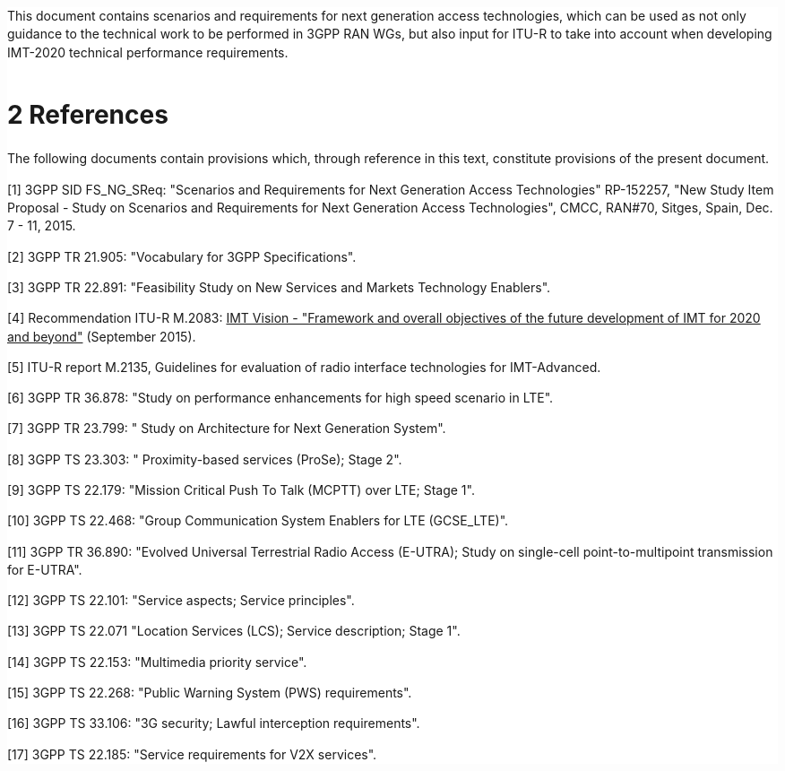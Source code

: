 This document contains scenarios and requirements for next generation
access technologies, which can be used as not only guidance to the
technical work to be performed in 3GPP RAN WGs, but also input for ITU-R
to take into account when developing IMT-2020 technical performance
requirements.

2 References
============

The following documents contain provisions which, through reference in
this text, constitute provisions of the present document.

\[1\] 3GPP SID FS\_NG\_SReq: \"Scenarios and Requirements for Next
Generation Access Technologies\" RP-152257, "New Study Item Proposal -
Study on Scenarios and Requirements for Next Generation Access
Technologies", CMCC, RAN\#70, Sitges, Spain, Dec. 7 - 11, 2015.

\[2\] 3GPP TR 21.905: \"Vocabulary for 3GPP Specifications\".

\[3\] 3GPP TR 22.891: \"Feasibility Study on New Services and Markets
Technology Enablers\".

\[4\] Recommendation ITU-R M.2083: [IMT Vision - \"Framework and overall
objectives of the future development of IMT for 2020 and
beyond\"](http://www.itu.int/rec/R-REC-M.2083)​ (September 2015).

\[5\] ITU-R report M.2135, Guidelines for evaluation of radio interface
technologies for IMT-Advanced.

\[6\] 3GPP TR 36.878: \"Study on performance enhancements for high speed
scenario in LTE\".

\[7\] 3GPP TR 23.799: \" Study on Architecture for Next Generation
System\".

\[8\] 3GPP TS 23.303: \" Proximity-based services (ProSe); Stage 2\".

\[9\] 3GPP TS 22.179: \"Mission Critical Push To Talk (MCPTT) over LTE;
Stage 1\".

\[10\] 3GPP TS 22.468: \"Group Communication System Enablers for LTE
(GCSE\_LTE)\".

\[11\] 3GPP TR 36.890: \"Evolved Universal Terrestrial Radio Access
(E-UTRA); Study on single-cell point-to-multipoint transmission for
E-UTRA\".

\[12\] 3GPP TS 22.101: \"Service aspects; Service principles\".

\[13\] 3GPP TS 22.071 \"Location Services (LCS); Service description;
Stage 1\".

\[14\] 3GPP TS 22.153: \"Multimedia priority service\".

\[15\] 3GPP TS 22.268: \"Public Warning System (PWS) requirements\".

\[16\] 3GPP TS 33.106: \"3G security; Lawful interception
requirements\".

\[17\] 3GPP TS 22.185: \"Service requirements for V2X services\".
